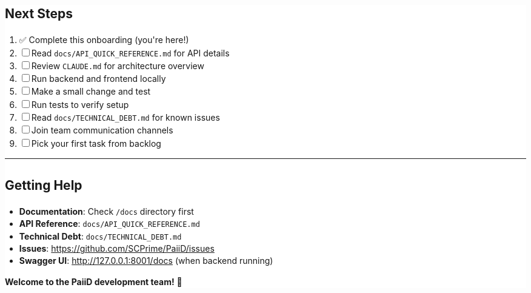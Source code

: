
## Next Steps

1. ✅ Complete this onboarding (you're here!)
2. ☐ Read `docs/API_QUICK_REFERENCE.md` for API details
3. ☐ Review `CLAUDE.md` for architecture overview
4. ☐ Run backend and frontend locally
5. ☐ Make a small change and test
6. ☐ Run tests to verify setup
7. ☐ Read `docs/TECHNICAL_DEBT.md` for known issues
8. ☐ Join team communication channels
9. ☐ Pick your first task from backlog

---

## Getting Help

- **Documentation**: Check `/docs` directory first
- **API Reference**: `docs/API_QUICK_REFERENCE.md`
- **Technical Debt**: `docs/TECHNICAL_DEBT.md`
- **Issues**: https://github.com/SCPrime/PaiiD/issues
- **Swagger UI**: http://127.0.0.1:8001/docs (when backend running)

**Welcome to the PaiiD development team!** 🚀
